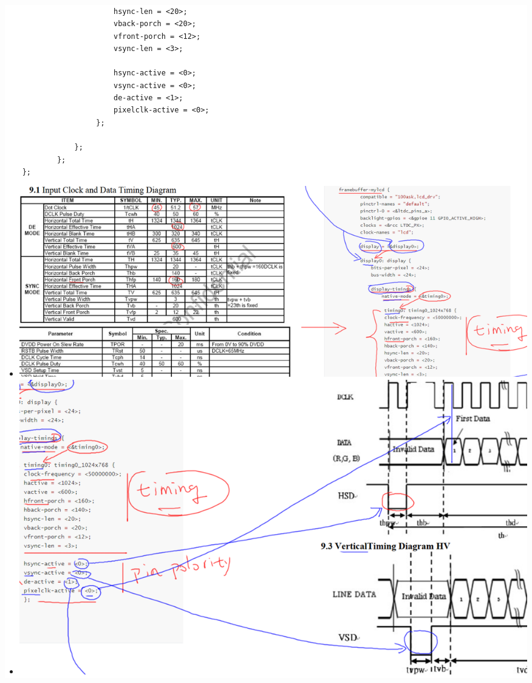 ```shell
                         hsync-len = <20>;
                         vback-porch = <20>;
                         vfront-porch = <12>;
                         vsync-len = <3>;

                         hsync-active = <0>;
                         vsync-active = <0>;
                         de-active = <1>;
                         pixelclk-active = <0>;
					 };

				};
			};            
	};
```

- ![](assets/image-Timing.png)
- ![](assets/image-pin-polority.png)